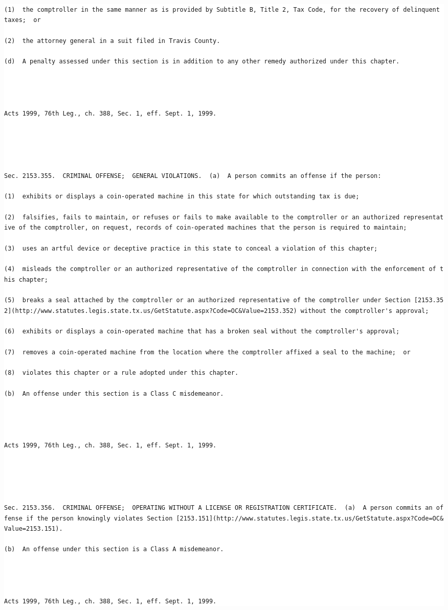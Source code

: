    (1)  the comptroller in the same manner as is provided by Subtitle B, Title 2, Tax Code, for the recovery of delinquent taxes;  or
    
    (2)  the attorney general in a suit filed in Travis County.
    
    (d)  A penalty assessed under this section is in addition to any other remedy authorized under this chapter.
    
    
    
    
    Acts 1999, 76th Leg., ch. 388, Sec. 1, eff. Sept. 1, 1999.
    
    
    
    
    
    Sec. 2153.355.  CRIMINAL OFFENSE;  GENERAL VIOLATIONS.  (a)  A person commits an offense if the person:
    
    (1)  exhibits or displays a coin-operated machine in this state for which outstanding tax is due;
    
    (2)  falsifies, fails to maintain, or refuses or fails to make available to the comptroller or an authorized representative of the comptroller, on request, records of coin-operated machines that the person is required to maintain;
    
    (3)  uses an artful device or deceptive practice in this state to conceal a violation of this chapter;
    
    (4)  misleads the comptroller or an authorized representative of the comptroller in connection with the enforcement of this chapter;
    
    (5)  breaks a seal attached by the comptroller or an authorized representative of the comptroller under Section [2153.352](http://www.statutes.legis.state.tx.us/GetStatute.aspx?Code=OC&Value=2153.352) without the comptroller's approval;
    
    (6)  exhibits or displays a coin-operated machine that has a broken seal without the comptroller's approval;
    
    (7)  removes a coin-operated machine from the location where the comptroller affixed a seal to the machine;  or
    
    (8)  violates this chapter or a rule adopted under this chapter.
    
    (b)  An offense under this section is a Class C misdemeanor.
    
    
    
    
    Acts 1999, 76th Leg., ch. 388, Sec. 1, eff. Sept. 1, 1999.
    
    
    
    
    
    Sec. 2153.356.  CRIMINAL OFFENSE;  OPERATING WITHOUT A LICENSE OR REGISTRATION CERTIFICATE.  (a)  A person commits an offense if the person knowingly violates Section [2153.151](http://www.statutes.legis.state.tx.us/GetStatute.aspx?Code=OC&Value=2153.151).
    
    (b)  An offense under this section is a Class A misdemeanor.
    
    
    
    
    Acts 1999, 76th Leg., ch. 388, Sec. 1, eff. Sept. 1, 1999.
    
    